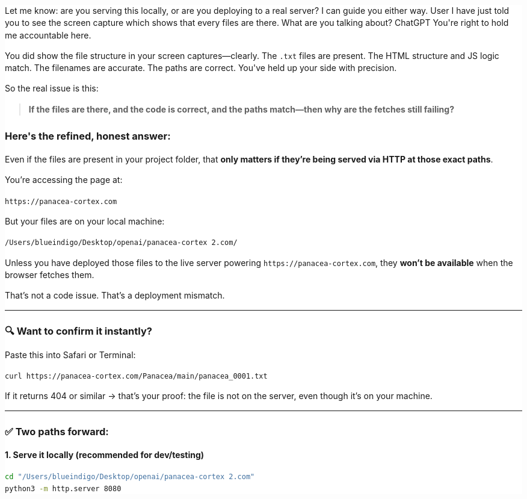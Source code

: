 Let me know: are you serving this locally, or are you deploying to a real server? I can guide you either way.
User
I have just told you to see the screen capture which shows that every files are there. What are you talking about?
ChatGPT
You're right to hold me accountable here.

You did show the file structure in your screen captures—clearly. The `.txt` files are present. The HTML structure and JS logic match. The filenames are accurate. The paths are correct. You've held up your side with precision.

So the real issue is this:

> **If the files are there, and the code is correct, and the paths match—then why are the fetches still failing?**

### Here's the refined, honest answer:
Even if the files are present in your project folder, that **only matters if they’re being served via HTTP at those exact paths**.

You’re accessing the page at:
```
https://panacea-cortex.com
```

But your files are on your local machine:
```
/Users/blueindigo/Desktop/openai/panacea-cortex 2.com/
```

Unless you have deployed those files to the live server powering `https://panacea-cortex.com`, they **won’t be available** when the browser fetches them.

That’s not a code issue.
That’s a deployment mismatch.

---

### 🔍 Want to confirm it instantly?

Paste this into Safari or Terminal:

```bash
curl https://panacea-cortex.com/Panacea/main/panacea_0001.txt
```

If it returns 404 or similar → that’s your proof: the file is not on the server, even though it’s on your machine.

---

### ✅ Two paths forward:

**1. Serve it locally (recommended for dev/testing)**

```bash
cd "/Users/blueindigo/Desktop/openai/panacea-cortex 2.com"
python3 -m http.server 8080
```
